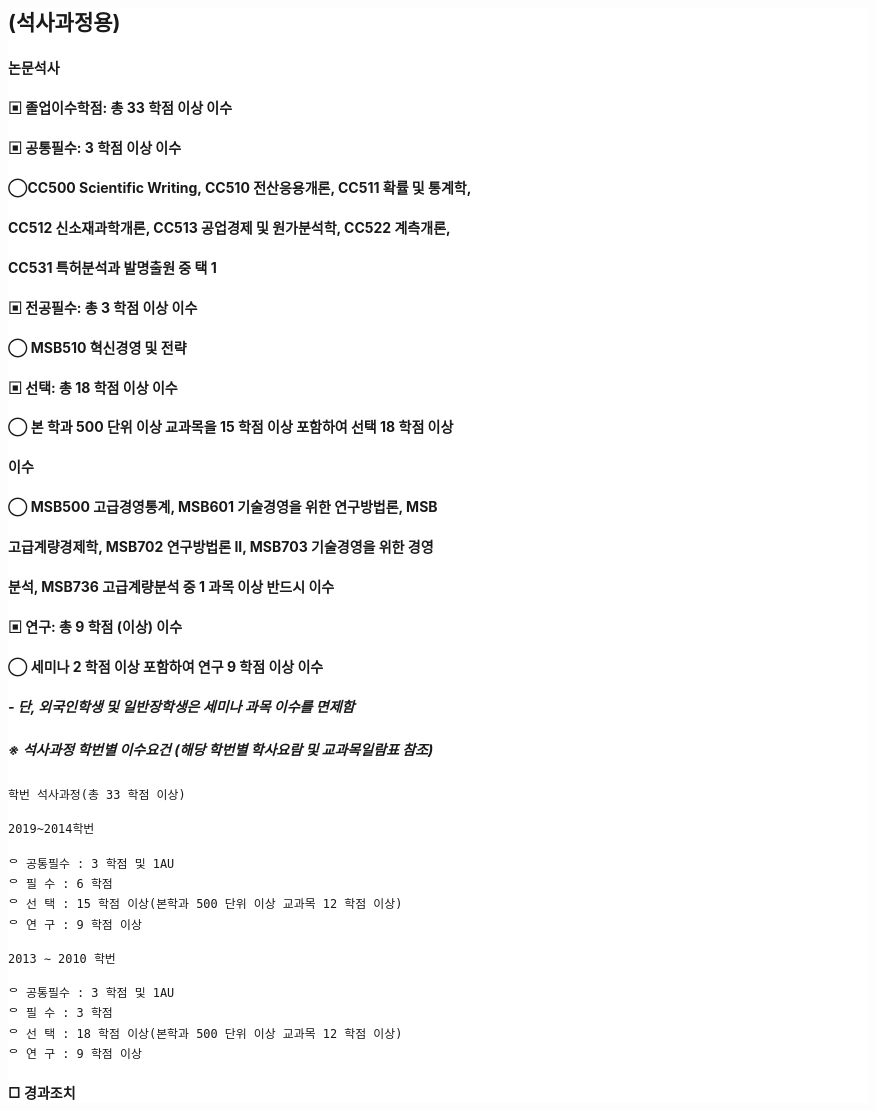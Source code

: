 ## (석사과정용)

#### 논문석사

#### ▣ 졸업이수학점: 총 33 학점 이상 이수

#### ▣ 공통필수: 3 학점 이상 이수

#### ◯CC500 Scientific Writing, CC510 전산응용개론, CC511 확률 및 통계학,

#### CC512 신소재과학개론, CC513 공업경제 및 원가분석학, CC522 계측개론,

#### CC531 특허분석과 발명출원 중 택 1

#### ▣ 전공필수: 총 3 학점 이상 이수

#### ◯ MSB510 혁신경영 및 전략

#### ▣ 선택: 총 18 학점 이상 이수

#### ◯ 본 학과 500 단위 이상 교과목을 15 학점 이상 포함하여 선택 18 학점 이상

#### 이수

#### ◯ MSB500 고급경영통계, MSB601 기술경영을 위한 연구방법론, MSB

#### 고급계량경제학, MSB702 연구방법론 II, MSB703 기술경영을 위한 경영

#### 분석, MSB736 고급계량분석 중 1 과목 이상 반드시 이수

#### ▣ 연구: 총 9 학점 (이상) 이수

#### ◯ 세미나 2 학점 이상 포함하여 연구 9 학점 이상 이수

##### - 단, 외국인학생 및 일반장학생은 세미나 과목 이수를 면제함

##### ※ 석사과정 학번별 이수요건 (해당 학번별 학사요람 및 교과목일람표 참조)

```
학번 석사과정(총 33 학점 이상)
```
```
2019~2014학번
```
```
ᄋ 공통필수 : 3 학점 및 1AU
ᄋ 필 수 : 6 학점
ᄋ 선 택 : 15 학점 이상(본학과 500 단위 이상 교과목 12 학점 이상)
ᄋ 연 구 : 9 학점 이상
```
```
2013 ∼ 2010 학번
```
```
ᄋ 공통필수 : 3 학점 및 1AU
ᄋ 필 수 : 3 학점
ᄋ 선 택 : 18 학점 이상(본학과 500 단위 이상 교과목 12 학점 이상)
ᄋ 연 구 : 9 학점 이상
```
#### □ 경과조치
